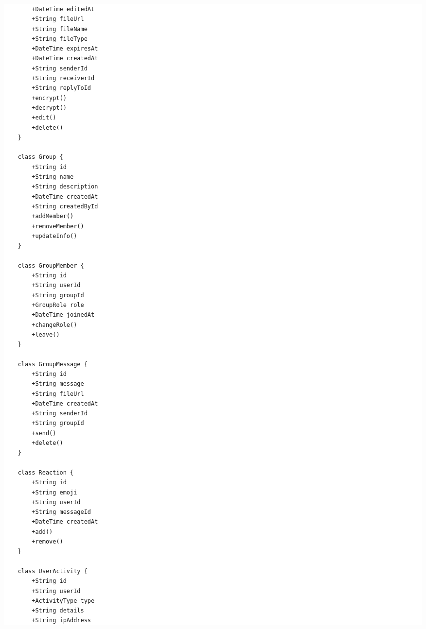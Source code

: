 ```mermaid
        +DateTime editedAt
        +String fileUrl
        +String fileName
        +String fileType
        +DateTime expiresAt
        +DateTime createdAt
        +String senderId
        +String receiverId
        +String replyToId
        +encrypt()
        +decrypt()
        +edit()
        +delete()
    }

    class Group {
        +String id
        +String name
        +String description
        +DateTime createdAt
        +String createdById
        +addMember()
        +removeMember()
        +updateInfo()
    }

    class GroupMember {
        +String id
        +String userId
        +String groupId
        +GroupRole role
        +DateTime joinedAt
        +changeRole()
        +leave()
    }

    class GroupMessage {
        +String id
        +String message
        +String fileUrl
        +DateTime createdAt
        +String senderId
        +String groupId
        +send()
        +delete()
    }

    class Reaction {
        +String id
        +String emoji
        +String userId
        +String messageId
        +DateTime createdAt
        +add()
        +remove()
    }

    class UserActivity {
        +String id
        +String userId
        +ActivityType type
        +String details
        +String ipAddress
```
